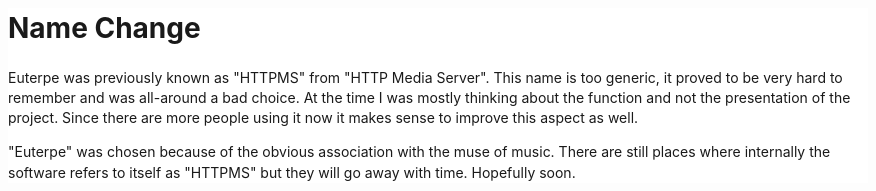
Name Change
======

Euterpe was previously known as "HTTPMS" from "HTTP Media Server". This name is too generic, it proved to be very hard to remember and was all-around a bad choice. At the time I was mostly thinking about the function and not the presentation of the project. Since there are more people using it now it makes sense to improve this aspect as well.

"Euterpe" was chosen because of the obvious association with the muse of music. There are still places where internally the software refers to itself as "HTTPMS" but they will go away with time. Hopefully soon.
